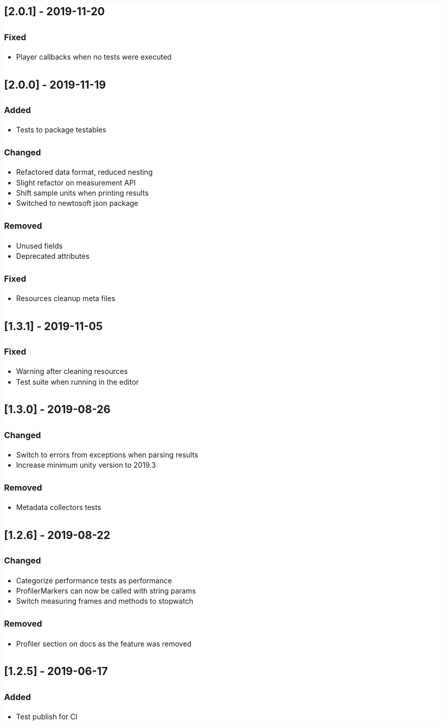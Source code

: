 ## [2.0.1] - 2019-11-20
### Fixed
- Player callbacks when no tests were executed

## [2.0.0] - 2019-11-19
### Added
- Tests to package testables
### Changed
- Refactored data format, reduced nesting
- Slight refactor on measurement API
- Shift sample units when printing results
- Switched to newtosoft json package
### Removed
- Unused fields
- Deprecated attributes
### Fixed
- Resources cleanup meta files

## [1.3.1] - 2019-11-05
### Fixed
- Warning after cleaning resources
- Test suite when running in the editor

## [1.3.0] - 2019-08-26
### Changed
- Switch to errors from exceptions when parsing results
- Increase minimum unity version to 2019.3
### Removed
- Metadata collectors tests

## [1.2.6] - 2019-08-22
### Changed
- Categorize performance tests as performance
- ProfilerMarkers can now be called with string params
- Switch measuring frames and methods to stopwatch
### Removed
- Profiler section on docs as the feature was removed

## [1.2.5] - 2019-06-17
### Added
- Test publish for CI
